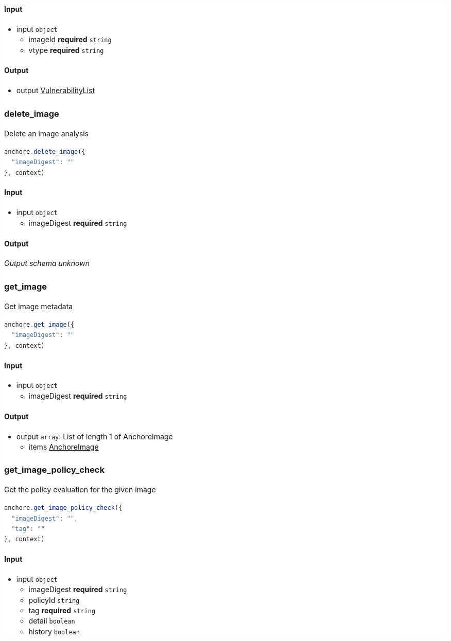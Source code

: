 #### Input
* input `object`
  * imageId **required** `string`
  * vtype **required** `string`

#### Output
* output [VulnerabilityList](#vulnerabilitylist)

### delete_image
Delete an image analysis


```js
anchore.delete_image({
  "imageDigest": ""
}, context)
```

#### Input
* input `object`
  * imageDigest **required** `string`

#### Output
*Output schema unknown*

### get_image
Get image metadata


```js
anchore.get_image({
  "imageDigest": ""
}, context)
```

#### Input
* input `object`
  * imageDigest **required** `string`

#### Output
* output `array`: List of length 1 of AnchoreImage
  * items [AnchoreImage](#anchoreimage)

### get_image_policy_check
Get the policy evaluation for the given image


```js
anchore.get_image_policy_check({
  "imageDigest": "",
  "tag": ""
}, context)
```

#### Input
* input `object`
  * imageDigest **required** `string`
  * policyId `string`
  * tag **required** `string`
  * detail `boolean`
  * history `boolean`
